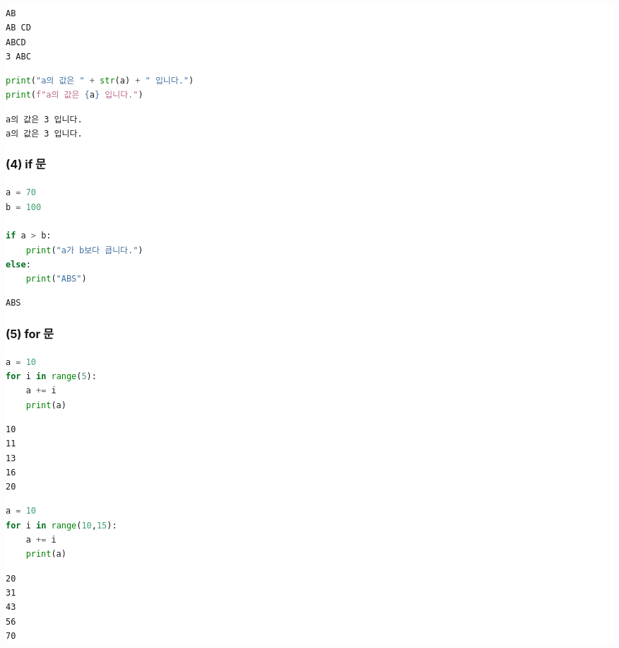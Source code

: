    AB
    AB CD
    ABCD
    3 ABC
    


```python
print("a의 값은 " + str(a) + " 입니다.")
print(f"a의 값은 {a} 입니다.")
```

    a의 값은 3 입니다.
    a의 값은 3 입니다.
    

### (4) if 문


```python
a = 70
b = 100

if a > b:
    print("a가 b보다 큽니다.")
else:
    print("ABS")
```

    ABS
    

### (5) for 문


```python
a = 10
for i in range(5):
    a += i
    print(a)
```

    10
    11
    13
    16
    20
    


```python
a = 10
for i in range(10,15):
    a += i
    print(a)
```

    20
    31
    43
    56
    70
    